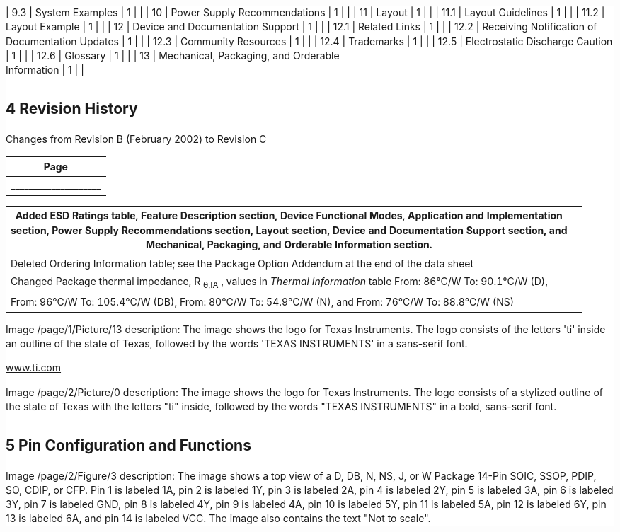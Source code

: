 | 9.3  | System Examples                                     | 1                                    |    |
| 10   | Power Supply Recommendations                        | 1                                    |    |
| 11   | Layout                                              | 1                                    |    |
| 11.1 | Layout Guidelines                                   | 1                                    |    |
| 11.2 | Layout Example                                      | 1                                    |    |
| 12   | Device and Documentation Support                    | 1                                    |    |
| 12.1 | Related Links                                       | 1                                    |    |
| 12.2 | Receiving Notification of Documentation Updates     | 1                                    |    |
| 12.3 | Community Resources                                 | 1                                    |    |
| 12.4 | Trademarks                                          | 1                                    |    |
| 12.5 | Electrostatic Discharge Caution                     | 1                                    |    |
| 12.6 | Glossary                                            | 1                                    |    |
| 13   | Mechanical, Packaging, and Orderable<br>Information | 1                                    |    |

## 4 Revision History

Changes from Revision B (February 2002) to Revision C

| Page                 |
|----------------------|
| ____________________ |

| Added ESD Ratings table, Feature Description section, Device Functional Modes, Application and Implementation<br>section, Power Supply Recommendations section, Layout section, Device and Documentation Support section, and<br>Mechanical, Packaging, and Orderable Information section. |  |
|--------------------------------------------------------------------------------------------------------------------------------------------------------------------------------------------------------------------------------------------------------------------------------------------|--|
| Deleted Ordering Information table; see the Package Option Addendum at the end of the data sheet                                                                                                                                                                                           |  |
| Changed Package thermal impedance, R <sub>θ,IA</sub> , values in <i>Thermal Information</i> table From: 86°C/W To: 90.1°C/W (D),                                                                                                                                                           |  |
| From: 96°C/W To: 105.4°C/W (DB), From: 80°C/W To: 54.9°C/W (N), and From: 76°C/W To: 88.8°C/W (NS)                                                                                                                                                                                         |  |

Image /page/1/Picture/13 description: The image shows the logo for Texas Instruments. The logo consists of the letters 'ti' inside an outline of the state of Texas, followed by the words 'TEXAS INSTRUMENTS' in a sans-serif font.

www.ti.com

Image /page/2/Picture/0 description: The image shows the logo for Texas Instruments. The logo consists of a stylized outline of the state of Texas with the letters "ti" inside, followed by the words "TEXAS INSTRUMENTS" in a bold, sans-serif font.

## 5 Pin Configuration and Functions

Image /page/2/Figure/3 description: The image shows a top view of a D, DB, N, NS, J, or W Package 14-Pin SOIC, SSOP, PDIP, SO, CDIP, or CFP. Pin 1 is labeled 1A, pin 2 is labeled 1Y, pin 3 is labeled 2A, pin 4 is labeled 2Y, pin 5 is labeled 3A, pin 6 is labeled 3Y, pin 7 is labeled GND, pin 8 is labeled 4Y, pin 9 is labeled 4A, pin 10 is labeled 5Y, pin 11 is labeled 5A, pin 12 is labeled 6Y, pin 13 is labeled 6A, and pin 14 is labeled VCC. The image also contains the text "Not to scale".
